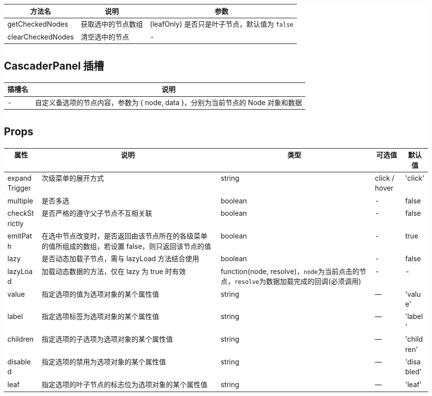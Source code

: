 | 方法名            | 说明               | 参数                                          |
| ----------------- | ------------------ | --------------------------------------------- |
| getCheckedNodes   | 获取选中的节点数组 | (leafOnly) 是否只是叶子节点，默认值为 `false` |
| clearCheckedNodes | 清空选中的节点     | -                                             |

## CascaderPanel 插槽

| 插槽名 | 说明                                                                            |
| ------ | ------------------------------------------------------------------------------- |
| -      | 自定义备选项的节点内容，参数为 { node, data }，分别为当前节点的 Node 对象和数据 |

## Props

| 属性          | 说明                                                                                               | 类型                                                                                     | 可选值        | 默认值     |
| ------------- | -------------------------------------------------------------------------------------------------- | ---------------------------------------------------------------------------------------- | ------------- | ---------- |
| expandTrigger | 次级菜单的展开方式                                                                                 | string                                                                                   | click / hover | 'click'    |
| multiple      | 是否多选                                                                                           | boolean                                                                                  | -             | false      |
| checkStrictly | 是否严格的遵守父子节点不互相关联                                                                   | boolean                                                                                  | -             | false      |
| emitPath      | 在选中节点改变时，是否返回由该节点所在的各级菜单的值所组成的数组，若设置 false，则只返回该节点的值 | boolean                                                                                  | -             | true       |
| lazy          | 是否动态加载子节点，需与 lazyLoad 方法结合使用                                                     | boolean                                                                                  | -             | false      |
| lazyLoad      | 加载动态数据的方法，仅在 lazy 为 true 时有效                                                       | function(node, resolve)，`node`为当前点击的节点，`resolve`为数据加载完成的回调(必须调用) | -             | -          |
| value         | 指定选项的值为选项对象的某个属性值                                                                 | string                                                                                   | —             | 'value'    |
| label         | 指定选项标签为选项对象的某个属性值                                                                 | string                                                                                   | —             | 'label'    |
| children      | 指定选项的子选项为选项对象的某个属性值                                                             | string                                                                                   | —             | 'children' |
| disabled      | 指定选项的禁用为选项对象的某个属性值                                                               | string                                                                                   | —             | 'disabled' |
| leaf          | 指定选项的叶子节点的标志位为选项对象的某个属性值                                                   | string                                                                                   | —             | 'leaf'     |
